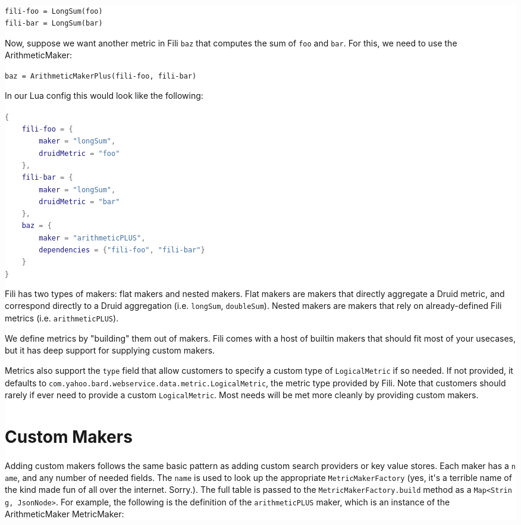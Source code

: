 ```
fili-foo = LongSum(foo)
fili-bar = LongSum(bar)
```

Now, suppose we want another metric in Fili `baz` that computes the sum of `foo`
and `bar`. For this, we need to use the ArithmeticMaker:

```
baz = ArithmeticMakerPlus(fili-foo, fili-bar)
```

In our Lua config this would look like the following:
```lua
{
    fili-foo = {
        maker = "longSum",
        druidMetric = "foo"
    },
    fili-bar = {
        maker = "longSum",
        druidMetric = "bar"
    },
    baz = {
        maker = "arithmeticPLUS",
        dependencies = {"fili-foo", "fili-bar"}
    }
}
```

Fili has two types of makers: flat makers and nested makers.
Flat makers are makers that directly aggregate a Druid metric, and correspond
directly to a Druid aggregation (i.e. `longSum`, `doubleSum`). Nested makers
are makers that rely on already-defined Fili metrics (i.e. `arithmeticPLUS`).

We define metrics by "building" them out of makers. Fili comes with a host of
builtin makers that should fit most of your usecases, but it has deep support
for supplying custom makers.

Metrics also support the `type` field that allow customers to specify a custom
type of `LogicalMetric` if so needed. If not provided, it defaults to 
`com.yahoo.bard.webservice.data.metric.LogicalMetric`, the metric type provided
by Fili. Note that customers should rarely if ever need to provide a custom
`LogicalMetric`. Most needs will be met more cleanly by providing custom
makers.

# Custom Makers

Adding custom makers follows the same basic pattern as adding custom search
providers or key value stores. Each maker has a `name`, and any number of
needed fields. The
`name` is used to look up the appropriate `MetricMakerFactory` (yes, it's a
terrible name of the kind made fun of all over the internet. Sorry.). The
full table is passed to the `MetricMakerFactory.build` method as a `Map<String,
JsonNode>`. For example, the following is the definition of the
`arithmeticPLUS` maker, which is an instance of the ArithmeticMaker
MetricMaker:
